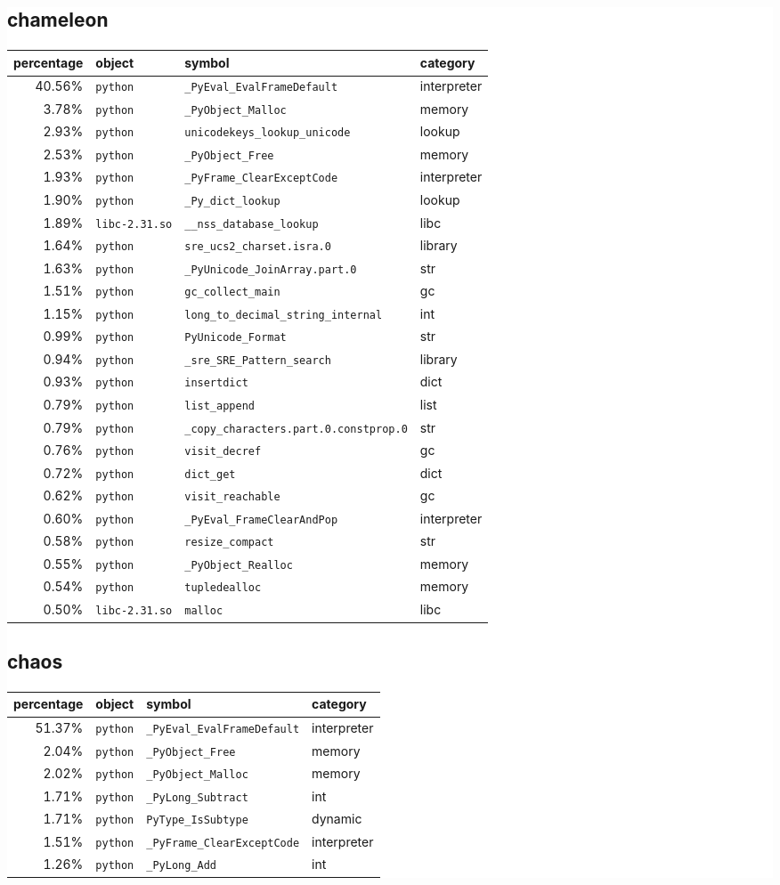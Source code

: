 ## chameleon

| percentage | object | symbol | category |
| ---: | :--- | :--- | :--- |
| 40.56% | `python` | `_PyEval_EvalFrameDefault` | interpreter |
| 3.78% | `python` | `_PyObject_Malloc` | memory |
| 2.93% | `python` | `unicodekeys_lookup_unicode` | lookup |
| 2.53% | `python` | `_PyObject_Free` | memory |
| 1.93% | `python` | `_PyFrame_ClearExceptCode` | interpreter |
| 1.90% | `python` | `_Py_dict_lookup` | lookup |
| 1.89% | `libc-2.31.so` | `__nss_database_lookup` | libc |
| 1.64% | `python` | `sre_ucs2_charset.isra.0` | library |
| 1.63% | `python` | `_PyUnicode_JoinArray.part.0` | str |
| 1.51% | `python` | `gc_collect_main` | gc |
| 1.15% | `python` | `long_to_decimal_string_internal` | int |
| 0.99% | `python` | `PyUnicode_Format` | str |
| 0.94% | `python` | `_sre_SRE_Pattern_search` | library |
| 0.93% | `python` | `insertdict` | dict |
| 0.79% | `python` | `list_append` | list |
| 0.79% | `python` | `_copy_characters.part.0.constprop.0` | str |
| 0.76% | `python` | `visit_decref` | gc |
| 0.72% | `python` | `dict_get` | dict |
| 0.62% | `python` | `visit_reachable` | gc |
| 0.60% | `python` | `_PyEval_FrameClearAndPop` | interpreter |
| 0.58% | `python` | `resize_compact` | str |
| 0.55% | `python` | `_PyObject_Realloc` | memory |
| 0.54% | `python` | `tupledealloc` | memory |
| 0.50% | `libc-2.31.so` | `malloc` | libc |

## chaos

| percentage | object | symbol | category |
| ---: | :--- | :--- | :--- |
| 51.37% | `python` | `_PyEval_EvalFrameDefault` | interpreter |
| 2.04% | `python` | `_PyObject_Free` | memory |
| 2.02% | `python` | `_PyObject_Malloc` | memory |
| 1.71% | `python` | `_PyLong_Subtract` | int |
| 1.71% | `python` | `PyType_IsSubtype` | dynamic |
| 1.51% | `python` | `_PyFrame_ClearExceptCode` | interpreter |
| 1.26% | `python` | `_PyLong_Add` | int |